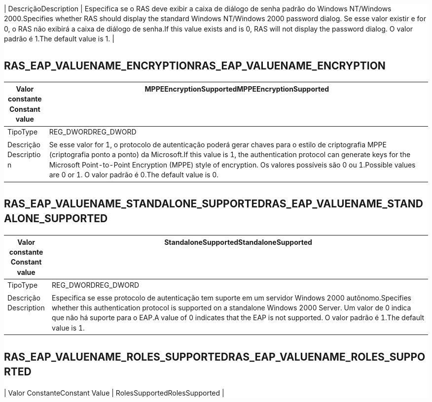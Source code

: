 | <span data-ttu-id="d6f1e-214">Descrição</span><span class="sxs-lookup"><span data-stu-id="d6f1e-214">Description</span></span>    | <span data-ttu-id="d6f1e-215">Especifica se o RAS deve exibir a caixa de diálogo de senha padrão do Windows NT/Windows 2000.</span><span class="sxs-lookup"><span data-stu-id="d6f1e-215">Specifies whether RAS should display the standard Windows NT/Windows 2000 password dialog.</span></span> <span data-ttu-id="d6f1e-216">Se esse valor existir e for 0, o RAS não exibirá a caixa de diálogo de senha.</span><span class="sxs-lookup"><span data-stu-id="d6f1e-216">If this value exists and is 0, RAS will not display the password dialog.</span></span> <span data-ttu-id="d6f1e-217">O valor padrão é 1.</span><span class="sxs-lookup"><span data-stu-id="d6f1e-217">The default value is 1.</span></span> |


## <a name="ras_eap_valuename_encryption"></a><span data-ttu-id="d6f1e-218">RAS_EAP_VALUENAME_ENCRYPTION</span><span class="sxs-lookup"><span data-stu-id="d6f1e-218">RAS_EAP_VALUENAME_ENCRYPTION</span></span>

| <span data-ttu-id="d6f1e-219">Valor constante</span><span class="sxs-lookup"><span data-stu-id="d6f1e-219">Constant value</span></span> | <span data-ttu-id="d6f1e-220">MPPEEncryptionSupported</span><span class="sxs-lookup"><span data-stu-id="d6f1e-220">MPPEEncryptionSupported</span></span>                                                                                                                                                                       |
|----------------|-----------------------------------------------------------------------------------------------------------------------------------------------------------------------------------------------|
| <span data-ttu-id="d6f1e-221">Tipo</span><span class="sxs-lookup"><span data-stu-id="d6f1e-221">Type</span></span>           | <span data-ttu-id="d6f1e-222">REG_DWORD</span><span class="sxs-lookup"><span data-stu-id="d6f1e-222">REG_DWORD</span></span>                                                                                                                                                                                    |
| <span data-ttu-id="d6f1e-223">Descrição</span><span class="sxs-lookup"><span data-stu-id="d6f1e-223">Description</span></span>    | <span data-ttu-id="d6f1e-224">Se esse valor for 1, o protocolo de autenticação poderá gerar chaves para o estilo de criptografia MPPE (criptografia ponto a ponto) da Microsoft.</span><span class="sxs-lookup"><span data-stu-id="d6f1e-224">If this value is 1, the authentication protocol can generate keys for the Microsoft Point-to-Point Encryption (MPPE) style of encryption.</span></span> <span data-ttu-id="d6f1e-225">Os valores possíveis são 0 ou 1.</span><span class="sxs-lookup"><span data-stu-id="d6f1e-225">Possible values are 0 or 1.</span></span> <span data-ttu-id="d6f1e-226">O valor padrão é 0.</span><span class="sxs-lookup"><span data-stu-id="d6f1e-226">The default value is 0.</span></span> |

## <a name="ras_eap_valuename_standalone_supported"></a><span data-ttu-id="d6f1e-227">RAS_EAP_VALUENAME_STANDALONE_SUPPORTED</span><span class="sxs-lookup"><span data-stu-id="d6f1e-227">RAS_EAP_VALUENAME_STANDALONE_SUPPORTED</span></span>

| <span data-ttu-id="d6f1e-228">Valor constante</span><span class="sxs-lookup"><span data-stu-id="d6f1e-228">Constant value</span></span> | <span data-ttu-id="d6f1e-229">StandaloneSupported</span><span class="sxs-lookup"><span data-stu-id="d6f1e-229">StandaloneSupported</span></span>                                                                                                                                                            |
|----------------|--------------------------------------------------------------------------------------------------------------------------------------------------------------------------------|
| <span data-ttu-id="d6f1e-230">Tipo</span><span class="sxs-lookup"><span data-stu-id="d6f1e-230">Type</span></span>           | <span data-ttu-id="d6f1e-231">REG_DWORD</span><span class="sxs-lookup"><span data-stu-id="d6f1e-231">REG_DWORD</span></span>                                                                                                                                                                     |
| <span data-ttu-id="d6f1e-232">Descrição</span><span class="sxs-lookup"><span data-stu-id="d6f1e-232">Description</span></span>    | <span data-ttu-id="d6f1e-233">Especifica se esse protocolo de autenticação tem suporte em um servidor Windows 2000 autônomo.</span><span class="sxs-lookup"><span data-stu-id="d6f1e-233">Specifies whether this authentication protocol is supported on a standalone Windows 2000 Server.</span></span> <span data-ttu-id="d6f1e-234">Um valor de 0 indica que não há suporte para o EAP.</span><span class="sxs-lookup"><span data-stu-id="d6f1e-234">A value of 0 indicates that the EAP is not supported.</span></span> <span data-ttu-id="d6f1e-235">O valor padrão é 1.</span><span class="sxs-lookup"><span data-stu-id="d6f1e-235">The default value is 1.</span></span> |

## <a name="ras_eap_valuename_roles_supported"></a><span data-ttu-id="d6f1e-236">RAS_EAP_VALUENAME_ROLES_SUPPORTED</span><span class="sxs-lookup"><span data-stu-id="d6f1e-236">RAS_EAP_VALUENAME_ROLES_SUPPORTED</span></span>

| <span data-ttu-id="d6f1e-237">Valor Constante</span><span class="sxs-lookup"><span data-stu-id="d6f1e-237">Constant Value</span></span> | <span data-ttu-id="d6f1e-238">RolesSupported</span><span class="sxs-lookup"><span data-stu-id="d6f1e-238">RolesSupported</span></span>                                                                                                                                                                                                                             |
